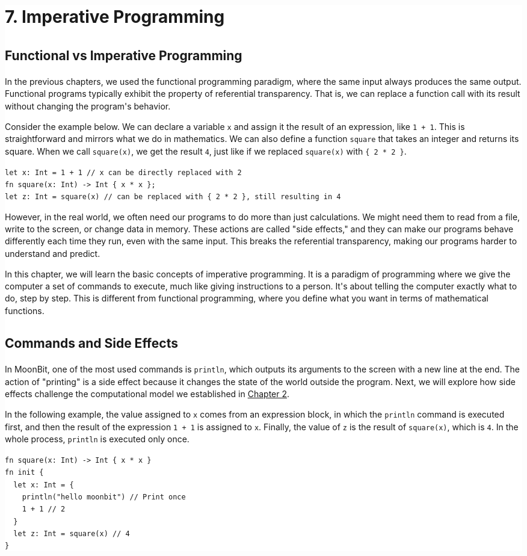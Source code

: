 # 7. Imperative Programming

## Functional vs Imperative Programming

In the previous chapters, we used the functional programming paradigm, where the same input always produces the same output. Functional programs typically exhibit the property of referential transparency. That is, we can replace a function call with its result without changing the program's behavior.

Consider the example below. We can declare a variable `x` and assign it the result of an expression, like `1 + 1`. This is straightforward and mirrors what we do in mathematics. We can also define a function `square` that takes an integer and returns its square. When we call `square(x)`, we get the result `4`, just like if we replaced `square(x)` with `{ 2 * 2 }`.

```moonbit expr
let x: Int = 1 + 1 // x can be directly replaced with 2
fn square(x: Int) -> Int { x * x };
let z: Int = square(x) // can be replaced with { 2 * 2 }, still resulting in 4
```

However, in the real world, we often need our programs to do more than just calculations. We might need them to read from a file, write to the screen, or change data in memory. These actions are called "side effects," and they can make our programs behave differently each time they run, even with the same input. This breaks the referential transparency, making our programs harder to understand and predict.

In this chapter, we will learn the basic concepts of imperative programming. It is a paradigm of programming where we give the computer a set of commands to execute, much like giving instructions to a person. It's about telling the computer exactly what to do, step by step. This is different from functional programming, where you define what you want in terms of mathematical functions.

## Commands and Side Effects

In MoonBit, one of the most used commands is `println`, which outputs its arguments to the screen with a new line at the end. The action of "printing" is a side effect because it changes the state of the world outside the program. Next, we will explore how side effects challenge the computational model we established in [Chapter 2](./development-environments-expressions).

In the following example, the value assigned to `x` comes from an expression block, in which the `println` command is executed first, and then the result of the expression `1 + 1` is assigned to `x`. Finally, the value of `z` is the result of `square(x)`, which is `4`. In the whole process, `println` is executed only once.

```moonbit
fn square(x: Int) -> Int { x * x }
fn init {
  let x: Int = {
    println("hello moonbit") // Print once
    1 + 1 // 2
  }
  let z: Int = square(x) // 4
}
```
